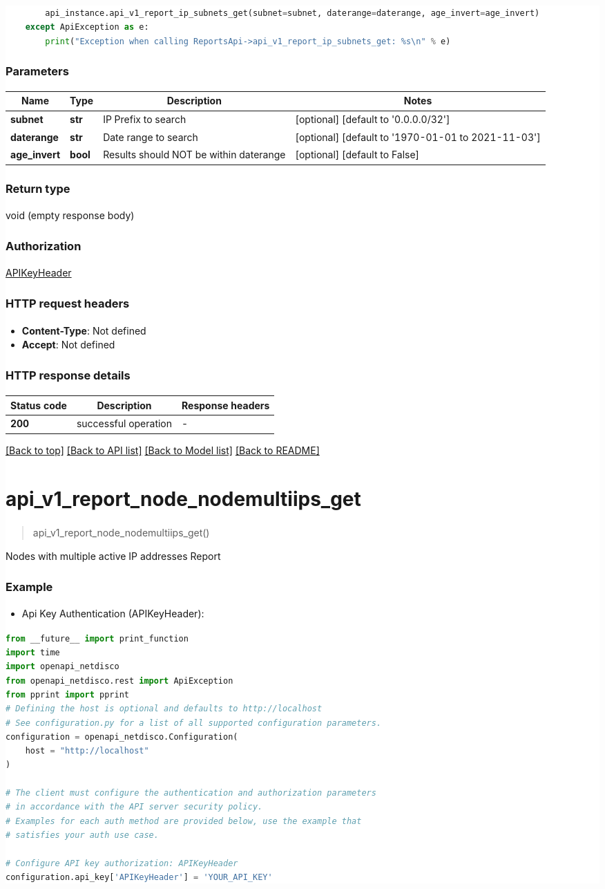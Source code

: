 ```python
        api_instance.api_v1_report_ip_subnets_get(subnet=subnet, daterange=daterange, age_invert=age_invert)
    except ApiException as e:
        print("Exception when calling ReportsApi->api_v1_report_ip_subnets_get: %s\n" % e)
```

### Parameters

Name | Type | Description  | Notes
------------- | ------------- | ------------- | -------------
 **subnet** | **str**| IP Prefix to search | [optional] [default to &#39;0.0.0.0/32&#39;]
 **daterange** | **str**| Date range to search | [optional] [default to &#39;1970-01-01 to 2021-11-03&#39;]
 **age_invert** | **bool**| Results should NOT be within daterange | [optional] [default to False]

### Return type

void (empty response body)

### Authorization

[APIKeyHeader](../README.md#APIKeyHeader)

### HTTP request headers

 - **Content-Type**: Not defined
 - **Accept**: Not defined

### HTTP response details
| Status code | Description | Response headers |
|-------------|-------------|------------------|
**200** | successful operation |  -  |

[[Back to top]](#) [[Back to API list]](../README.md#documentation-for-api-endpoints) [[Back to Model list]](../README.md#documentation-for-models) [[Back to README]](../README.md)

# **api_v1_report_node_nodemultiips_get**
> api_v1_report_node_nodemultiips_get()



Nodes with multiple active IP addresses Report

### Example

* Api Key Authentication (APIKeyHeader):
```python
from __future__ import print_function
import time
import openapi_netdisco
from openapi_netdisco.rest import ApiException
from pprint import pprint
# Defining the host is optional and defaults to http://localhost
# See configuration.py for a list of all supported configuration parameters.
configuration = openapi_netdisco.Configuration(
    host = "http://localhost"
)

# The client must configure the authentication and authorization parameters
# in accordance with the API server security policy.
# Examples for each auth method are provided below, use the example that
# satisfies your auth use case.

# Configure API key authorization: APIKeyHeader
configuration.api_key['APIKeyHeader'] = 'YOUR_API_KEY'
```